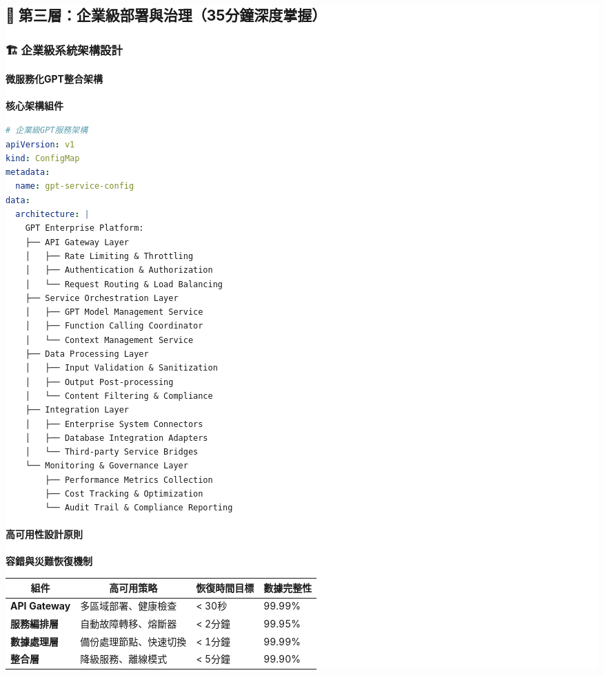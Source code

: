 
## 🔬 第三層：企業級部署與治理（35分鐘深度掌握）

### 🏗️ 企業級系統架構設計

#### 微服務化GPT整合架構

**核心架構組件**

```yaml
# 企業級GPT服務架構
apiVersion: v1
kind: ConfigMap
metadata:
  name: gpt-service-config
data:
  architecture: |
    GPT Enterprise Platform:
    ├── API Gateway Layer
    │   ├── Rate Limiting & Throttling
    │   ├── Authentication & Authorization
    │   └── Request Routing & Load Balancing
    ├── Service Orchestration Layer  
    │   ├── GPT Model Management Service
    │   ├── Function Calling Coordinator
    │   └── Context Management Service
    ├── Data Processing Layer
    │   ├── Input Validation & Sanitization
    │   ├── Output Post-processing
    │   └── Content Filtering & Compliance
    ├── Integration Layer
    │   ├── Enterprise System Connectors
    │   ├── Database Integration Adapters
    │   └── Third-party Service Bridges
    └── Monitoring & Governance Layer
        ├── Performance Metrics Collection
        ├── Cost Tracking & Optimization
        └── Audit Trail & Compliance Reporting
```

#### 高可用性設計原則

**容錯與災難恢復機制**

| 組件 | 高可用策略 | 恢復時間目標 | 數據完整性 |
|------|------------|-------------|------------|
| **API Gateway** | 多區域部署、健康檢查 | < 30秒 | 99.99% |
| **服務編排層** | 自動故障轉移、熔斷器 | < 2分鐘 | 99.95% |
| **數據處理層** | 備份處理節點、快速切換 | < 1分鐘 | 99.99% |
| **整合層** | 降級服務、離線模式 | < 5分鐘 | 99.90% |
